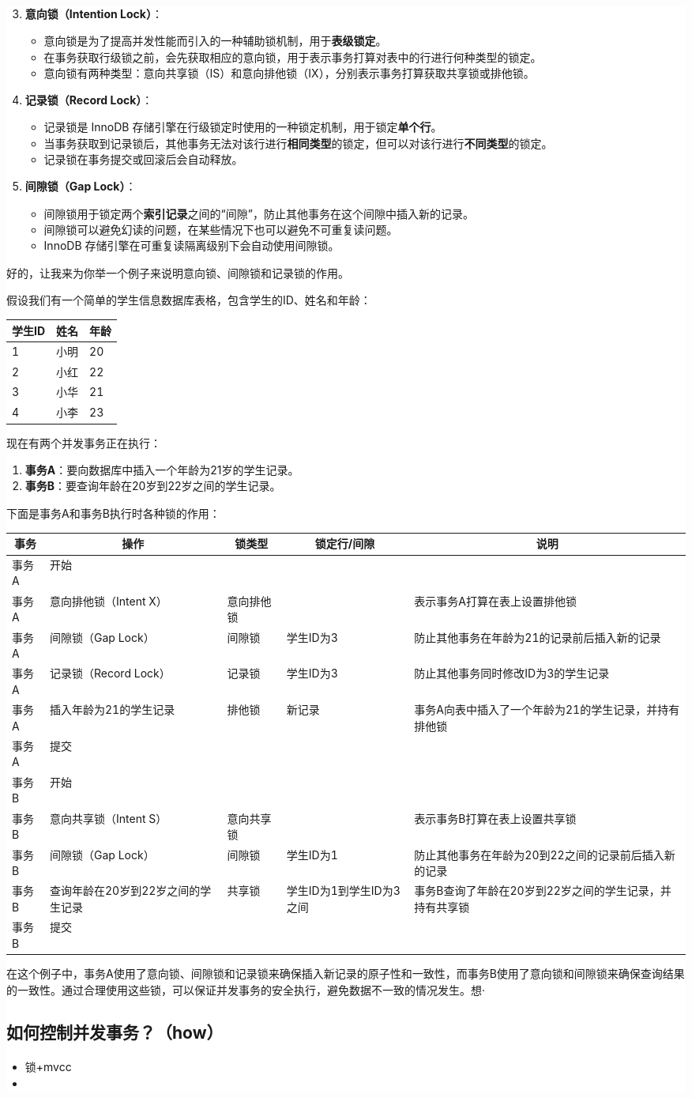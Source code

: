 3. **意向锁（Intention Lock）**：
    - 意向锁是为了提高并发性能而引入的一种辅助锁机制，用于**表级锁定**。
    - 在事务获取行级锁之前，会先获取相应的意向锁，用于表示事务打算对表中的行进行何种类型的锁定。
    - 意向锁有两种类型：意向共享锁（IS）和意向排他锁（IX），分别表示事务打算获取共享锁或排他锁。

4. **记录锁（Record Lock）**：
    - 记录锁是 InnoDB 存储引擎在行级锁定时使用的一种锁定机制，用于锁定**单个行**。
    - 当事务获取到记录锁后，其他事务无法对该行进行**相同类型**的锁定，但可以对该行进行**不同类型**的锁定。
    - 记录锁在事务提交或回滚后会自动释放。

5. **间隙锁（Gap Lock）**：
    - 间隙锁用于锁定两个**索引记录**之间的“间隙”，防止其他事务在这个间隙中插入新的记录。
    - 间隙锁可以避免幻读的问题，在某些情况下也可以避免不可重复读问题。
    - InnoDB 存储引擎在可重复读隔离级别下会自动使用间隙锁。

好的，让我来为你举一个例子来说明意向锁、间隙锁和记录锁的作用。

假设我们有一个简单的学生信息数据库表格，包含学生的ID、姓名和年龄：

| 学生ID | 姓名   | 年龄 |
|--------|--------|------|
| 1      | 小明   | 20   |
| 2      | 小红   | 22   |
| 3      | 小华   | 21   |
| 4      | 小李   | 23   |

现在有两个并发事务正在执行：

1. **事务A**：要向数据库中插入一个年龄为21岁的学生记录。
2. **事务B**：要查询年龄在20岁到22岁之间的学生记录。

下面是事务A和事务B执行时各种锁的作用：

| 事务   | 操作                     | 锁类型      | 锁定行/间隙 | 说明                                                             |
|--------|--------------------------|-------------|-------------|------------------------------------------------------------------|
| 事务A | 开始                     |             |             |                                                                  |
| 事务A | 意向排他锁（Intent X）   | 意向排他锁  |             | 表示事务A打算在表上设置排他锁                                   |
| 事务A | 间隙锁（Gap Lock）       | 间隙锁      | 学生ID为3   | 防止其他事务在年龄为21的记录前后插入新的记录                   |
| 事务A | 记录锁（Record Lock）    | 记录锁      | 学生ID为3   | 防止其他事务同时修改ID为3的学生记录                             |
| 事务A | 插入年龄为21的学生记录   | 排他锁      | 新记录      | 事务A向表中插入了一个年龄为21的学生记录，并持有排他锁           |
| 事务A | 提交                     |             |             |                                                                  |
| 事务B | 开始                     |             |             |                                                                  |
| 事务B | 意向共享锁（Intent S）   | 意向共享锁  |             | 表示事务B打算在表上设置共享锁                                   |
| 事务B | 间隙锁（Gap Lock）       | 间隙锁      | 学生ID为1   | 防止其他事务在年龄为20到22之间的记录前后插入新的记录           |
| 事务B | 查询年龄在20岁到22岁之间的学生记录 | 共享锁 | 学生ID为1到学生ID为3之间 | 事务B查询了年龄在20岁到22岁之间的学生记录，并持有共享锁 |
| 事务B | 提交                     |             |             |                                                                  |

在这个例子中，事务A使用了意向锁、间隙锁和记录锁来确保插入新记录的原子性和一致性，而事务B使用了意向锁和间隙锁来确保查询结果的一致性。通过合理使用这些锁，可以保证并发事务的安全执行，避免数据不一致的情况发生。想·
## 如何控制并发事务？（how）
- 锁+mvcc
- 



